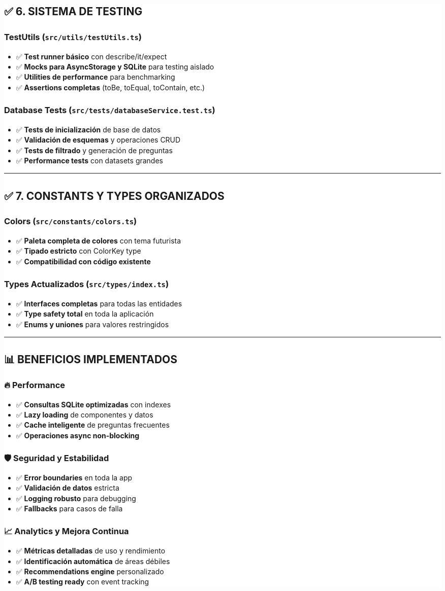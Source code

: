 
## ✅ **6. SISTEMA DE TESTING**

### **TestUtils** (`src/utils/testUtils.ts`)
- ✅ **Test runner básico** con describe/it/expect
- ✅ **Mocks para AsyncStorage y SQLite** para testing aislado
- ✅ **Utilities de performance** para benchmarking
- ✅ **Assertions completas** (toBe, toEqual, toContain, etc.)

### **Database Tests** (`src/tests/databaseService.test.ts`)
- ✅ **Tests de inicialización** de base de datos
- ✅ **Validación de esquemas** y operaciones CRUD
- ✅ **Tests de filtrado** y generación de preguntas
- ✅ **Performance tests** con datasets grandes

---

## ✅ **7. CONSTANTS Y TYPES ORGANIZADOS**

### **Colors** (`src/constants/colors.ts`)
- ✅ **Paleta completa de colores** con tema futurista
- ✅ **Tipado estricto** con ColorKey type
- ✅ **Compatibilidad con código existente**

### **Types Actualizados** (`src/types/index.ts`)
- ✅ **Interfaces completas** para todas las entidades
- ✅ **Type safety total** en toda la aplicación
- ✅ **Enums y uniones** para valores restringidos

---

## 📊 **BENEFICIOS IMPLEMENTADOS**

### **🔥 Performance**
- ✅ **Consultas SQLite optimizadas** con indexes
- ✅ **Lazy loading** de componentes y datos
- ✅ **Cache inteligente** de preguntas frecuentes
- ✅ **Operaciones async non-blocking**

### **🛡️ Seguridad y Estabilidad**
- ✅ **Error boundaries** en toda la app
- ✅ **Validación de datos** estricta
- ✅ **Logging robusto** para debugging
- ✅ **Fallbacks** para casos de falla

### **📈 Analytics y Mejora Continua**
- ✅ **Métricas detalladas** de uso y rendimiento
- ✅ **Identificación automática** de áreas débiles
- ✅ **Recommendations engine** personalizado
- ✅ **A/B testing ready** con event tracking
